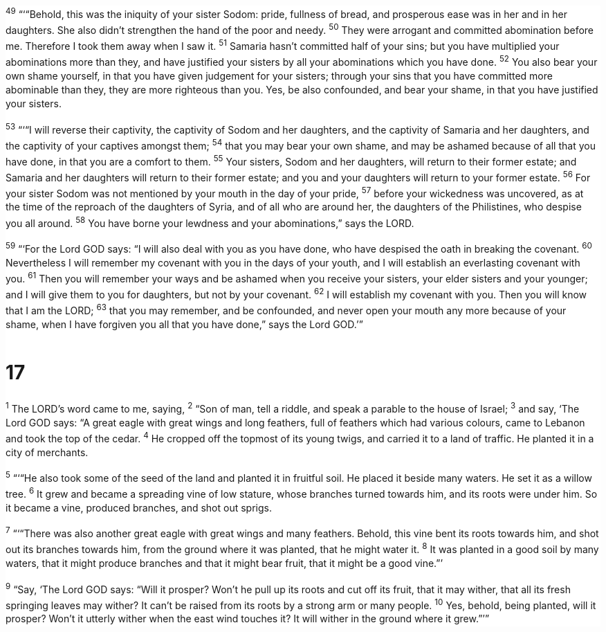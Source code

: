 <sup>49</sup> “‘“Behold, this was the iniquity of your sister Sodom: pride, fullness of bread, and prosperous ease was in her and in her daughters. She also didn’t strengthen the hand of the poor and needy. <sup>50</sup> They were arrogant and committed abomination before me. Therefore I took them away when I saw it. <sup>51</sup> Samaria hasn’t committed half of your sins; but you have multiplied your abominations more than they, and have justified your sisters by all your abominations which you have done. <sup>52</sup> You also bear your own shame yourself, in that you have given judgement for your sisters; through your sins that you have committed more abominable than they, they are more righteous than you. Yes, be also confounded, and bear your shame, in that you have justified your sisters. 

<sup>53</sup> “‘“I will reverse their captivity, the captivity of Sodom and her daughters, and the captivity of Samaria and her daughters, and the captivity of your captives amongst them; <sup>54</sup> that you may bear your own shame, and may be ashamed because of all that you have done, in that you are a comfort to them. <sup>55</sup> Your sisters, Sodom and her daughters, will return to their former estate; and Samaria and her daughters will return to their former estate; and you and your daughters will return to your former estate. <sup>56</sup> For your sister Sodom was not mentioned by your mouth in the day of your pride, <sup>57</sup> before your wickedness was uncovered, as at the time of the reproach of the daughters of Syria, and of all who are around her, the daughters of the Philistines, who despise you all around. <sup>58</sup> You have borne your lewdness and your abominations,” says the LORD. 

<sup>59</sup> “‘For the Lord GOD says: “I will also deal with you as you have done, who have despised the oath in breaking the covenant. <sup>60</sup> Nevertheless I will remember my covenant with you in the days of your youth, and I will establish an everlasting covenant with you. <sup>61</sup> Then you will remember your ways and be ashamed when you receive your sisters, your elder sisters and your younger; and I will give them to you for daughters, but not by your covenant. <sup>62</sup> I will establish my covenant with you. Then you will know that I am the LORD; <sup>63</sup> that you may remember, and be confounded, and never open your mouth any more because of your shame, when I have forgiven you all that you have done,” says the Lord GOD.’” 

# 17 
<sup>1</sup> The LORD’s word came to me, saying, <sup>2</sup> “Son of man, tell a riddle, and speak a parable to the house of Israel; <sup>3</sup> and say, ‘The Lord GOD says: “A great eagle with great wings and long feathers, full of feathers which had various colours, came to Lebanon and took the top of the cedar. <sup>4</sup> He cropped off the topmost of its young twigs, and carried it to a land of traffic. He planted it in a city of merchants. 

<sup>5</sup> “‘“He also took some of the seed of the land and planted it in fruitful soil. He placed it beside many waters. He set it as a willow tree. <sup>6</sup> It grew and became a spreading vine of low stature, whose branches turned towards him, and its roots were under him. So it became a vine, produced branches, and shot out sprigs. 

<sup>7</sup> “‘“There was also another great eagle with great wings and many feathers. Behold, this vine bent its roots towards him, and shot out its branches towards him, from the ground where it was planted, that he might water it. <sup>8</sup> It was planted in a good soil by many waters, that it might produce branches and that it might bear fruit, that it might be a good vine.”’ 

<sup>9</sup> “Say, ‘The Lord GOD says: “Will it prosper? Won’t he pull up its roots and cut off its fruit, that it may wither, that all its fresh springing leaves may wither? It can’t be raised from its roots by a strong arm or many people. <sup>10</sup> Yes, behold, being planted, will it prosper? Won’t it utterly wither when the east wind touches it? It will wither in the ground where it grew.”’” 
